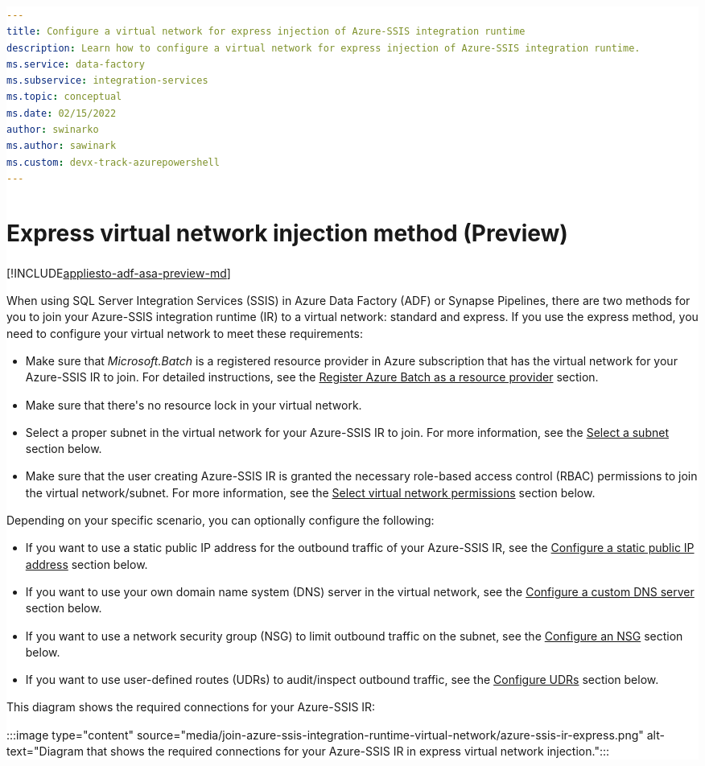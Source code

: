 ```yaml
---
title: Configure a virtual network for express injection of Azure-SSIS integration runtime
description: Learn how to configure a virtual network for express injection of Azure-SSIS integration runtime. 
ms.service: data-factory
ms.subservice: integration-services
ms.topic: conceptual
ms.date: 02/15/2022
author: swinarko
ms.author: sawinark 
ms.custom: devx-track-azurepowershell
---
```


# Express virtual network injection method (Preview)

[!INCLUDE[appliesto-adf-asa-preview-md](includes/appliesto-adf-asa-preview-md.md)]

When using SQL Server Integration Services (SSIS) in Azure Data Factory (ADF) or Synapse Pipelines, there are two methods for you to join your Azure-SSIS integration runtime (IR) to a virtual network: standard and express. If you use the express method, you need to configure your virtual network to meet these requirements: 

- Make sure that *Microsoft.Batch* is a registered resource provider in Azure subscription that has the virtual network for your Azure-SSIS IR to join. For detailed instructions, see the [Register Azure Batch as a resource provider](azure-ssis-integration-runtime-virtual-network-configuration.md#registerbatch) section.

- Make sure that there's no resource lock in your virtual network.

- Select a proper subnet in the virtual network for your Azure-SSIS IR to join. For more information, see the [Select a subnet](#subnet) section below.

- Make sure that the user creating Azure-SSIS IR is granted the necessary role-based access control (RBAC) permissions to join the virtual network/subnet.  For more information, see the [Select virtual network permissions](#perms) section below.

Depending on your specific scenario, you can optionally configure the following:

- If you want to use a static public IP address for the outbound traffic of your Azure-SSIS IR, see the [Configure a static public IP address](#ip) section below.

- If you want to use your own domain name system (DNS) server in the virtual network, see the [Configure a custom DNS server](#dns) section below.

- If you want to use a network security group (NSG) to limit outbound traffic on the subnet, see the [Configure an NSG](#nsg) section below.

- If you want to use user-defined routes (UDRs) to audit/inspect outbound traffic, see the [Configure UDRs](#udr) section below.

This diagram shows the required connections for your Azure-SSIS IR:

:::image type="content" source="media/join-azure-ssis-integration-runtime-virtual-network/azure-ssis-ir-express.png" alt-text="Diagram that shows the required connections for your Azure-SSIS IR in express virtual network injection.":::
